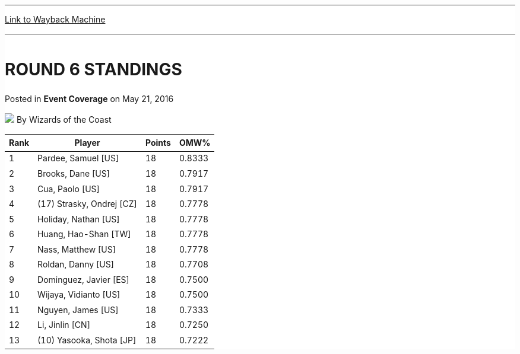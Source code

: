 
---
[Link to Wayback Machine](https://web.archive.org/web/20160525145230/http://magic.wizards.com/en/events/coverage/gpla16/round-6-standings-2016-05-21)

[_metadata_:author]:- "Wizards of the Coast"
[_metadata_:description]:- "Rank Player Points OMW% 1 Pardee, Samuel [US] 18 0.8333 2 Brooks, Dane [US] 18 0.7917 3 Cua, Paolo [US] 18 0.7917 4 (17) Strasky, Ondrej [CZ] 18 0.7778 5"
[_metadata_:generator]:- "Drupal 7 (http://drupal.org)"
[_metadata_:node]:- "1023596"
[_metadata_:publish_date]:- "2016-05-21"
[_metadata_:source]:- "div-main-content"
[_metadata_:title]:- "ROUND 6 STANDINGS"
[_metadata_:wayback_capture_timestamp]:- "2016-05-25 14:52:30"
[_metadata_:wayback_raw_url]:- "https://web.archive.org/web/20160525145230id_/http://magic.wizards.com/en/events/coverage/gpla16/round-6-standings-2016-05-21"
[_metadata_:wayback_url]:- "http://magic.wizards.com/en/events/coverage/gpla16/round-6-standings-2016-05-21"
---


ROUND 6 STANDINGS
=================



 Posted in **Event Coverage**
 on May 21, 2016 






![](https://media.magic.wizards.com/styles/auth_small/public/images/person/wizards_authorpic_larger.jpg)
By Wizards of the Coast













| **Rank** | **Player** | **Points** | **OMW%** |
| --- | --- | --- | --- |
| 1 | Pardee, Samuel [US] | 18 | 0.8333 |
| 2 | Brooks, Dane [US] | 18 | 0.7917 |
| 3 | Cua, Paolo [US] | 18 | 0.7917 |
| 4 | (17) Strasky, Ondrej [CZ] | 18 | 0.7778 |
| 5 | Holiday, Nathan [US] | 18 | 0.7778 |
| 6 | Huang, Hao-Shan [TW] | 18 | 0.7778 |
| 7 | Nass, Matthew [US] | 18 | 0.7778 |
| 8 | Roldan, Danny [US] | 18 | 0.7708 |
| 9 | Dominguez, Javier [ES] | 18 | 0.7500 |
| 10 | Wijaya, Vidianto [US] | 18 | 0.7500 |
| 11 | Nguyen, James [US] | 18 | 0.7333 |
| 12 | Li, Jinlin [CN] | 18 | 0.7250 |
| 13 | (10) Yasooka, Shota [JP] | 18 | 0.7222 |